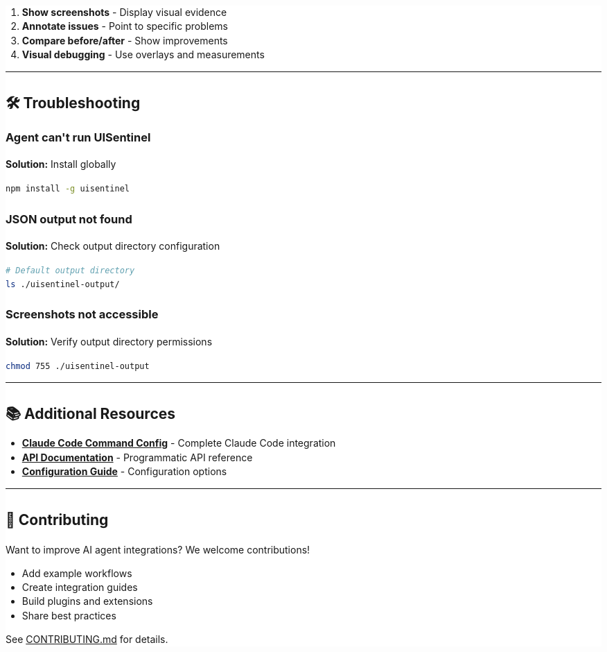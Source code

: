 1. **Show screenshots** - Display visual evidence
2. **Annotate issues** - Point to specific problems
3. **Compare before/after** - Show improvements
4. **Visual debugging** - Use overlays and measurements

---

## 🛠️ Troubleshooting

### Agent can't run UISentinel

**Solution:** Install globally
```bash
npm install -g uisentinel
```

### JSON output not found

**Solution:** Check output directory configuration
```bash
# Default output directory
ls ./uisentinel-output/
```

### Screenshots not accessible

**Solution:** Verify output directory permissions
```bash
chmod 755 ./uisentinel-output
```

---

## 📚 Additional Resources

- **[Claude Code Command Config](./.claude/commands/uisentinel.md)** - Complete Claude Code integration
- **[API Documentation](./api.md)** - Programmatic API reference
- **[Configuration Guide](./CONFIGURATION.md)** - Configuration options

---

## 🤝 Contributing

Want to improve AI agent integrations? We welcome contributions!

- Add example workflows
- Create integration guides
- Build plugins and extensions
- Share best practices

See [CONTRIBUTING.md](../CONTRIBUTING.md) for details.
